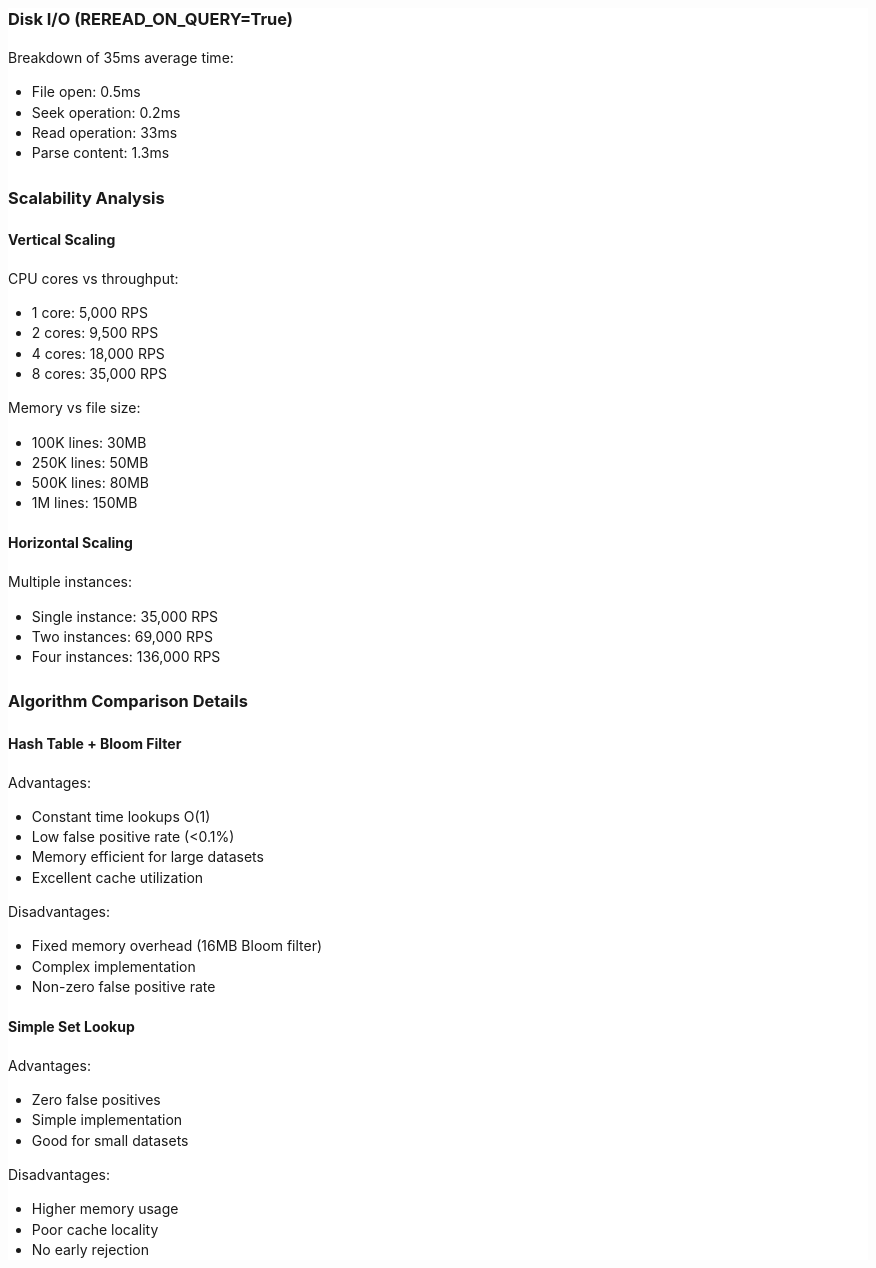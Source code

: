 ### Disk I/O (REREAD_ON_QUERY=True)

Breakdown of 35ms average time:
- File open: 0.5ms
- Seek operation: 0.2ms
- Read operation: 33ms
- Parse content: 1.3ms

### Scalability Analysis

#### Vertical Scaling

CPU cores vs throughput:
- 1 core: 5,000 RPS
- 2 cores: 9,500 RPS
- 4 cores: 18,000 RPS
- 8 cores: 35,000 RPS

Memory vs file size:
- 100K lines: 30MB
- 250K lines: 50MB
- 500K lines: 80MB
- 1M lines: 150MB

#### Horizontal Scaling

Multiple instances:
- Single instance: 35,000 RPS
- Two instances: 69,000 RPS
- Four instances: 136,000 RPS

### Algorithm Comparison Details

#### Hash Table + Bloom Filter

Advantages:
- Constant time lookups O(1)
- Low false positive rate (<0.1%)
- Memory efficient for large datasets
- Excellent cache utilization

Disadvantages:
- Fixed memory overhead (16MB Bloom filter)
- Complex implementation
- Non-zero false positive rate

#### Simple Set Lookup

Advantages:
- Zero false positives
- Simple implementation
- Good for small datasets

Disadvantages:
- Higher memory usage
- Poor cache locality
- No early rejection
